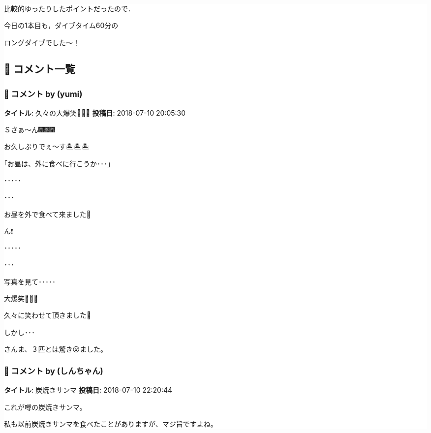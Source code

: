 


比較的ゆったりしたポイントだったので．


今日の1本目も，ダイブタイム60分の


ロングダイブでした～！

## 💬 コメント一覧

### 💬 コメント by (yumi)
**タイトル**: 久々の大爆笑🎉🎉🎉
**投稿日**: 2018-07-10 20:05:30

Ｓさぁ～ん🎆🎆🎆



お久しぶりでぇ～す🏝️🏝️🏝️



｢お昼は、外に食べに行こうか･･･｣

･････

･･･

お昼を外で食べて来ました🎵



ん❗️

･････

･･･

写真を見て･････



大爆笑🎊🎊🎊



久々に笑わせて頂きました🎵



しかし･･･



さんま、３匹とは驚き😮ました。

### 💬 コメント by (しんちゃん)
**タイトル**: 炭焼きサンマ
**投稿日**: 2018-07-10 22:20:44

これが噂の炭焼きサンマ。

私も以前炭焼きサンマを食べたことがありますが、マジ旨ですよね。

